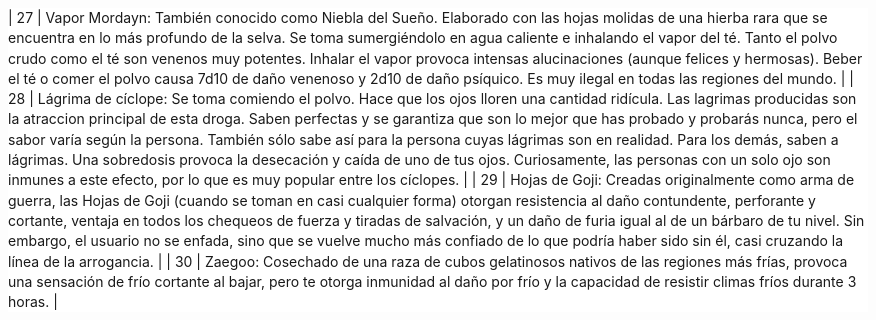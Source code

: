 | 27   | Vapor Mordayn: También conocido como Niebla del Sueño. Elaborado con las hojas molidas de una hierba rara que se encuentra en lo más profundo de la selva. Se toma sumergiéndolo en agua caliente e inhalando el vapor del té. Tanto el polvo crudo como el té son venenos muy potentes. Inhalar el vapor provoca intensas alucinaciones (aunque felices y hermosas). Beber el té o comer el polvo causa 7d10 de daño venenoso y 2d10 de daño psíquico. Es muy ilegal en todas las regiones del mundo.                                                                                                                                                                                                                                                                                                                                                                                                                                                                                                                                                                                                                                                                                                                                                                                                                                                                                                     |
| 28   | Lágrima de cíclope: Se toma comiendo el polvo. Hace que los ojos lloren una cantidad ridícula. Las lagrimas producidas son la atraccion principal de esta droga. Saben perfectas y se garantiza que son lo mejor que has probado y probarás nunca, pero el sabor varía según la persona. También sólo sabe así para la persona cuyas lágrimas son en realidad. Para los demás, saben a lágrimas. Una sobredosis provoca la desecación y caída de uno de tus ojos. Curiosamente, las personas con un solo ojo son inmunes a este efecto, por lo que es muy popular entre los cíclopes.                                                                                                                                                                                                                                                                                                                                                                                                                                                                                                                                                                                                                                                                                                                                                                                                                      |
| 29   | Hojas de Goji: Creadas originalmente como arma de guerra, las Hojas de Goji (cuando se toman en casi cualquier forma) otorgan resistencia al daño contundente, perforante y cortante, ventaja en todos los chequeos de fuerza y tiradas de salvación, y un daño de furia igual al de un bárbaro de tu nivel. Sin embargo, el usuario no se enfada, sino que se vuelve mucho más confiado de lo que podría haber sido sin él, casi cruzando la línea de la arrogancia.                                                                                                                                                                                                                                                                                                                                                                                                                                                                                                                                                                                                                                                                                                                                                                                                                                                                                                                                      |
| 30   | Zaegoo: Cosechado de una raza de cubos gelatinosos nativos de las regiones más frías, provoca una sensación de frío cortante al bajar, pero te otorga inmunidad al daño por frío y la capacidad de resistir climas fríos durante 3 horas.                                                                                                                                                                                                                                                                                                                                                                                                                                                                                                                                                                                                                                                                                                                                                                                                                                                                                                                                                                                                                                                                                                                                                                  |